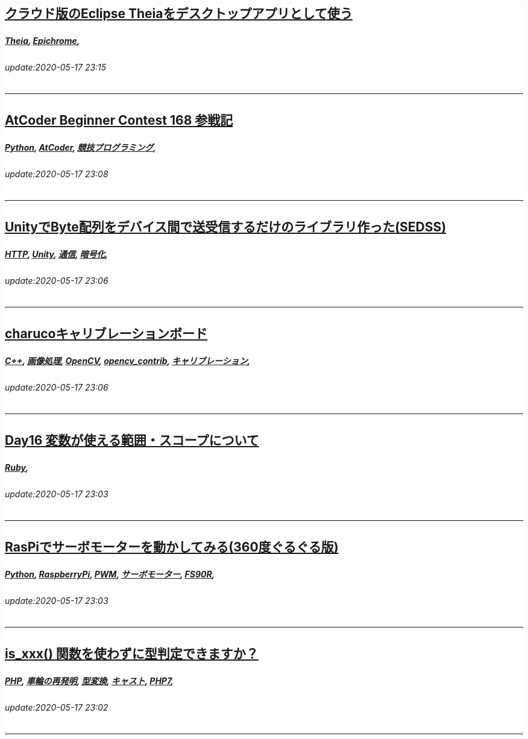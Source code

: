 ## [クラウド版のEclipse Theiaをデスクトップアプリとして使う](https://qiita.com/koduki/items/4e91fcd74a77d95dc2c7)
##### [Theia](https://qiita.com/tags/Theia), [Epichrome](https://qiita.com/tags/Epichrome), 
###### update:2020-05-17 23:15
---
## [AtCoder Beginner Contest 168 参戦記](https://qiita.com/c-yan/items/869ae4d8b80bad41d887)
##### [Python](https://qiita.com/tags/Python), [AtCoder](https://qiita.com/tags/AtCoder), [競技プログラミング](https://qiita.com/tags/競技プログラミング), 
###### update:2020-05-17 23:08
---
## [UnityでByte配列をデバイス間で送受信するだけのライブラリ作った(SEDSS)](https://qiita.com/gpsnmeajp/items/c7e092c970cf84749de2)
##### [HTTP](https://qiita.com/tags/HTTP), [Unity](https://qiita.com/tags/Unity), [通信](https://qiita.com/tags/通信), [暗号化](https://qiita.com/tags/暗号化), 
###### update:2020-05-17 23:06
---
## [charucoキャリブレーションボード](https://qiita.com/noueezy/items/58730f09f6aa6a97faf5)
##### [C++](https://qiita.com/tags/C++), [画像処理](https://qiita.com/tags/画像処理), [OpenCV](https://qiita.com/tags/OpenCV), [opencv_contrib](https://qiita.com/tags/opencv_contrib), [キャリブレーション](https://qiita.com/tags/キャリブレーション), 
###### update:2020-05-17 23:06
---
## [Day16 変数が使える範囲・スコープについて](https://qiita.com/Seungbaek_Seo/items/c00ef80e1373e828d547)
##### [Ruby](https://qiita.com/tags/Ruby), 
###### update:2020-05-17 23:03
---
## [RasPiでサーボモーターを動かしてみる(360度ぐるぐる版)](https://qiita.com/hinemoss/items/ee6b14846492880b7a19)
##### [Python](https://qiita.com/tags/Python), [RaspberryPi](https://qiita.com/tags/RaspberryPi), [PWM](https://qiita.com/tags/PWM), [サーボモーター](https://qiita.com/tags/サーボモーター), [FS90R](https://qiita.com/tags/FS90R), 
###### update:2020-05-17 23:03
---
## [is_xxx() 関数を使わずに型判定できますか？](https://qiita.com/carrotRakko/items/2dc457674c9cd4552905)
##### [PHP](https://qiita.com/tags/PHP), [車輪の再発明](https://qiita.com/tags/車輪の再発明), [型変換](https://qiita.com/tags/型変換), [キャスト](https://qiita.com/tags/キャスト), [PHP7](https://qiita.com/tags/PHP7), 
###### update:2020-05-17 23:02
---